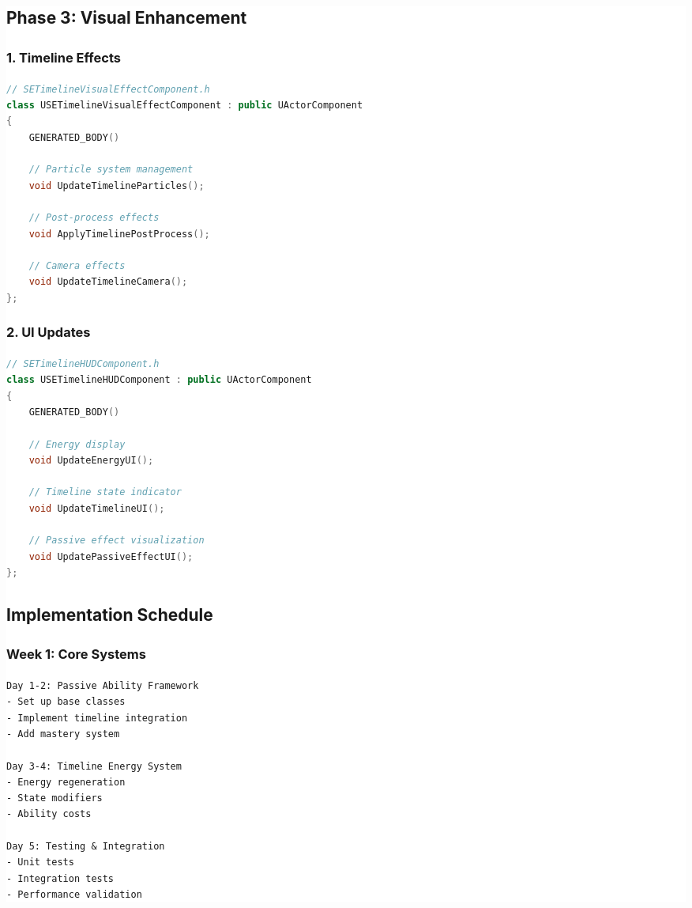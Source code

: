 ## Phase 3: Visual Enhancement

### 1. Timeline Effects
```cpp
// SETimelineVisualEffectComponent.h
class USETimelineVisualEffectComponent : public UActorComponent
{
    GENERATED_BODY()
    
    // Particle system management
    void UpdateTimelineParticles();
    
    // Post-process effects
    void ApplyTimelinePostProcess();
    
    // Camera effects
    void UpdateTimelineCamera();
};
```

### 2. UI Updates
```cpp
// SETimelineHUDComponent.h
class USETimelineHUDComponent : public UActorComponent
{
    GENERATED_BODY()
    
    // Energy display
    void UpdateEnergyUI();
    
    // Timeline state indicator
    void UpdateTimelineUI();
    
    // Passive effect visualization
    void UpdatePassiveEffectUI();
};
```

## Implementation Schedule

### Week 1: Core Systems
```plaintext
Day 1-2: Passive Ability Framework
- Set up base classes
- Implement timeline integration
- Add mastery system

Day 3-4: Timeline Energy System
- Energy regeneration
- State modifiers
- Ability costs

Day 5: Testing & Integration
- Unit tests
- Integration tests
- Performance validation
```
